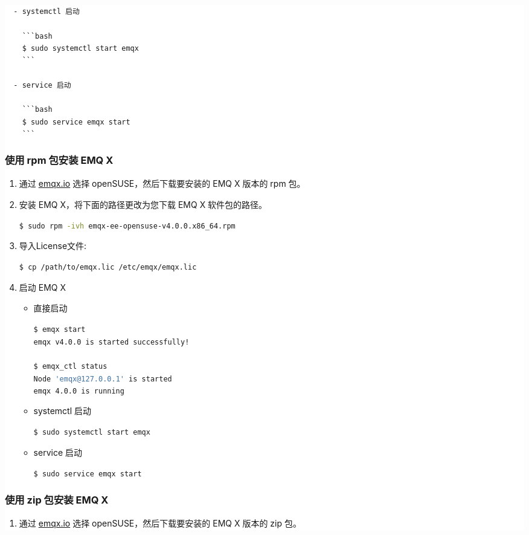       - systemctl 启动
        
        ```bash
        $ sudo systemctl start emqx
        ```
    
      - service 启动
        
        ```bash
        $ sudo service emqx start
        ```

### 使用 rpm 包安装 EMQ X

1.  通过 [emqx.io](https://www.emqx.io/cn/downloads#enterprise) 选择
    openSUSE，然后下载要安装的 EMQ X 版本的 rpm 包。

2.  安装 EMQ X，将下面的路径更改为您下载 EMQ X 软件包的路径。
    
    ```bash
    $ sudo rpm -ivh emqx-ee-opensuse-v4.0.0.x86_64.rpm
    ```

3.  导入License文件:
    
    ```bash
    $ cp /path/to/emqx.lic /etc/emqx/emqx.lic
    ```

4.  启动 EMQ X
    
      - 直接启动
        
        ```bash
        $ emqx start
        emqx v4.0.0 is started successfully!
        
        $ emqx_ctl status
        Node 'emqx@127.0.0.1' is started
        emqx 4.0.0 is running
        ```
    
      - systemctl 启动
        
        ```bash
        $ sudo systemctl start emqx
        ```
    
      - service 启动
        
        ```bash
        $ sudo service emqx start
        ```

### 使用 zip 包安装 EMQ X

1.  通过 [emqx.io](https://www.emqx.io/cn/downloads#enterprise) 选择
    openSUSE，然后下载要安装的 EMQ X 版本的 zip 包。
